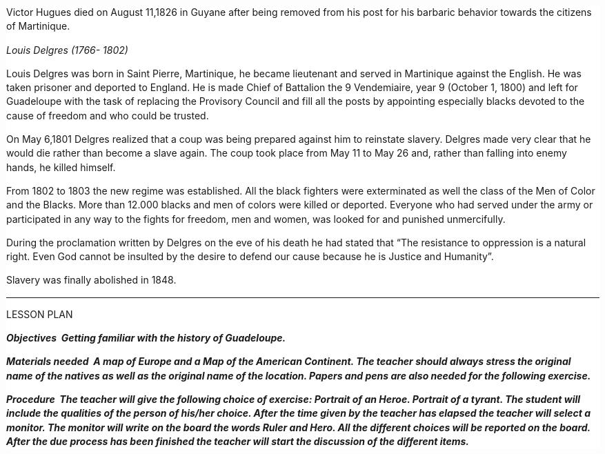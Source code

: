  </p>
 <p>
  Victor Hugues died on August 11,1826 in Guyane after being removed from his post for his barbaric behavior towards the citizens of Martinique.
 </p>
<p>
  <i>
   Louis Delgres (1766- 1802)
  </i>
 </p>
 <p>
  Louis Delgres was born in Saint Pierre, Martinique, he became lieutenant and served in Martinique against the English. He was taken prisoner and deported to England. He is made Chief of Battalion the 9 Vendemiaire, year 9 (October 1, 1800) and left for Guadeloupe with the task of replacing the Provisory Council and fill all the posts by appointing especially blacks devoted to the cause of freedom and who could be trusted.
 </p>
 <p>
  On May 6,1801 Delgres realized that a coup was being prepared against him to reinstate slavery. Delgres made very clear that he would die rather than become a slave again. The coup took place from May 11 to May 26 and, rather than falling into enemy hands, he killed himself.
 </p>
 <p>
  From 1802 to 1803 the new regime was established. All the black fighters were exterminated as well the class of the Men of Color and the Blacks. More than 12.000 blacks and men of colors were killed or deported. Everyone who had served under the army or participated in any way to the fights for freedom, men and women, was looked for and punished unmercifully.
 </p>
 <p>
  During the proclamation written by Delgres on the eve of his death he had stated that “The resistance to oppression is a natural right. Even God cannot be insulted by the desire to defend our cause because he is Justice and Humanity”.
 </p>
 <p>
  Slavery was finally abolished in 1848.
 </p>
<hr/>
 LESSON PLAN
 <p>
  <b>
   <i>
    Objectives  Getting familiar with the history of Guadeloupe.
   </i>
  </b>
  <br/>
 </p>
 <p>
  <b>
   <i>
    Materials needed  A map of Europe and a Map of the American Continent. The teacher should always stress the original name of the natives as well as the original name of the location. Papers and pens are also needed for the following exercise.
   </i>
  </b>
  <br/>
 </p>
 <p>
  <b>
   <i>
    Procedure  The teacher will give the following choice of exercise: Portrait of an Heroe. Portrait of a tyrant. The student will include the qualities of the person of his/her choice. After the time given by the teacher has elapsed the teacher will select a monitor. The monitor will write on the board the words Ruler and Hero. All the different choices will be reported on the board. After the due process has been finished the teacher will start the discussion of the different items.